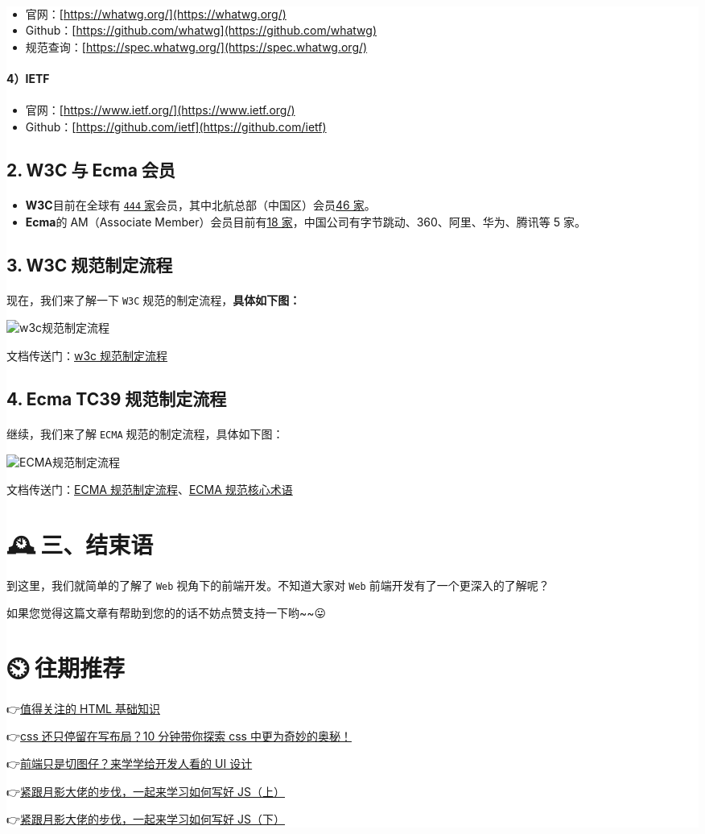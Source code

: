 - 官网：[https://whatwg.org/](https://whatwg.org/)
- Github：[https://github.com/whatwg](https://github.com/whatwg)
- 规范查询：[https://spec.whatwg.org/](https://spec.whatwg.org/)

#### 4）IETF

- 官网：[https://www.ietf.org/](https://www.ietf.org/)
- Github：[https://github.com/ietf](https://github.com/ietf)

## 2. W3C 与 Ecma 会员

- **W3C**目前在全球有 [`444` 家](https://www.w3.org/Consortium/Member/List)会员，其中北航总部（中国区）会员[46 家](https://www.chinaw3c.org/china-members.html)。
- **Ecma**的 AM（Associate Member）会员目前有[18 家](https://www.ecma-international.org/about-ecma/members/)，中国公司有字节跳动、360、阿里、华为、腾讯等 5 家。

## 3. W3C 规范制定流程

现在，我们来了解一下 `W3C` 规范的制定流程，**具体如下图：**

![w3c规范制定流程](https://img-blog.csdnimg.cn/2e124a55c85d49c7878deefc2a1622a0.png?x-oss-process=image/watermark,type_ZHJvaWRzYW5zZmFsbGJhY2s,shadow_50,text_Q1NETiBA5pif5pyf5LiA56CU56m25a6k,size_20,color_FFFFFF,t_70,g_se,x_16#pic_center)

文档传送门：[w3c 规范制定流程](https://www.w3.org/2020/Process-20200915/)

## 4. Ecma TC39 规范制定流程

继续，我们来了解 `ECMA` 规范的制定流程，具体如下图：

![ECMA规范制定流程](https://img-blog.csdnimg.cn/4ddc49d74bff46b594bcb0f4cd0302ea.png?x-oss-process=image/watermark,type_ZHJvaWRzYW5zZmFsbGJhY2s,shadow_50,text_Q1NETiBA5pif5pyf5LiA56CU56m25a6k,size_15,color_FFFFFF,t_70,g_se,x_16#)

文档传送门：[ECMA 规范制定流程](https://www.w3.org/2020/Process-20200915/)、[ECMA 规范核心术语](https://lisongfeng.cn/2020/09/06/ecmascript-terms.html)

# 🕰️ 三、结束语

到这里，我们就简单的了解了 `Web` 视角下的前端开发。不知道大家对 `Web` 前端开发有了一个更深入的了解呢？

如果您觉得这篇文章有帮助到您的的话不妨点赞支持一下哟~~😛

# ⏲️ 往期推荐

👉[值得关注的 HTML 基础知识](https://juejin.cn/post/6998084998972588068)

👉[css 还只停留在写布局？10 分钟带你探索 css 中更为奇妙的奥秘！](https://juejin.cn/post/7000943186000494628)

👉[前端只是切图仔？来学学给开发人看的 UI 设计](https://juejin.cn/post/7001989357980631076)

👉[紧跟月影大佬的步伐，一起来学习如何写好 JS（上）](https://juejin.cn/post/7007988121107169287)

👉[紧跟月影大佬的步伐，一起来学习如何写好 JS（下）](https://juejin.cn/post/7008381454614790158)
